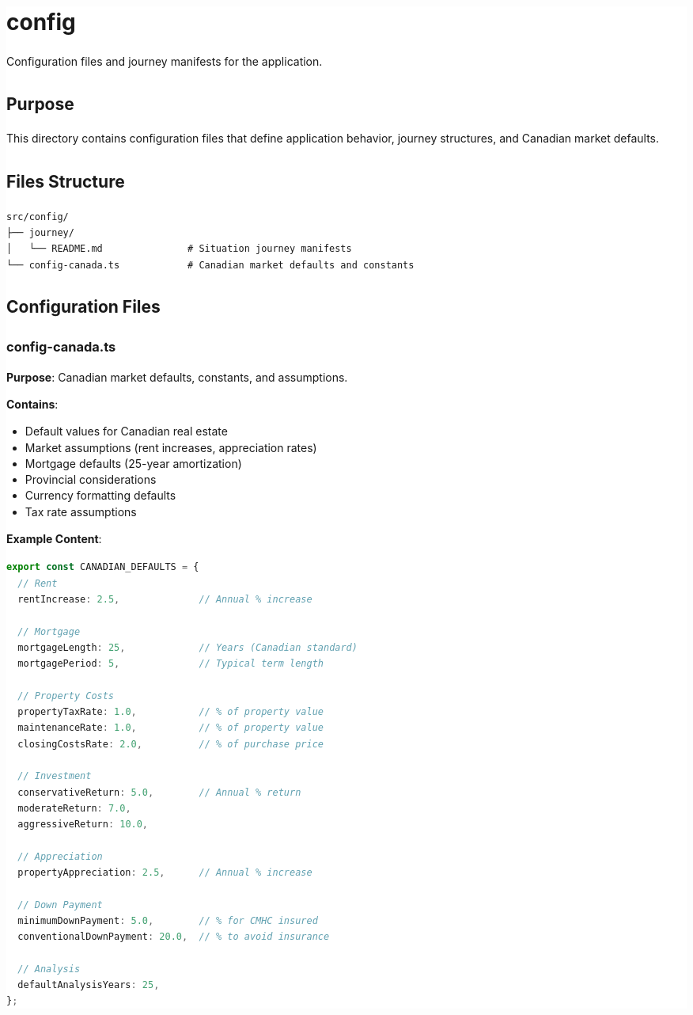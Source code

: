 # config

Configuration files and journey manifests for the application.

## Purpose

This directory contains configuration files that define application behavior, journey structures, and Canadian market defaults.

## Files Structure

```
src/config/
├── journey/
│   └── README.md               # Situation journey manifests
└── config-canada.ts            # Canadian market defaults and constants
```

## Configuration Files

### config-canada.ts

**Purpose**: Canadian market defaults, constants, and assumptions.

**Contains**:
- Default values for Canadian real estate
- Market assumptions (rent increases, appreciation rates)
- Mortgage defaults (25-year amortization)
- Provincial considerations
- Currency formatting defaults
- Tax rate assumptions

**Example Content**:
```typescript
export const CANADIAN_DEFAULTS = {
  // Rent
  rentIncrease: 2.5,              // Annual % increase
  
  // Mortgage
  mortgageLength: 25,             // Years (Canadian standard)
  mortgagePeriod: 5,              // Typical term length
  
  // Property Costs
  propertyTaxRate: 1.0,           // % of property value
  maintenanceRate: 1.0,           // % of property value
  closingCostsRate: 2.0,          // % of purchase price
  
  // Investment
  conservativeReturn: 5.0,        // Annual % return
  moderateReturn: 7.0,
  aggressiveReturn: 10.0,
  
  // Appreciation
  propertyAppreciation: 2.5,      // Annual % increase
  
  // Down Payment
  minimumDownPayment: 5.0,        // % for CMHC insured
  conventionalDownPayment: 20.0,  // % to avoid insurance
  
  // Analysis
  defaultAnalysisYears: 25,
};
```
